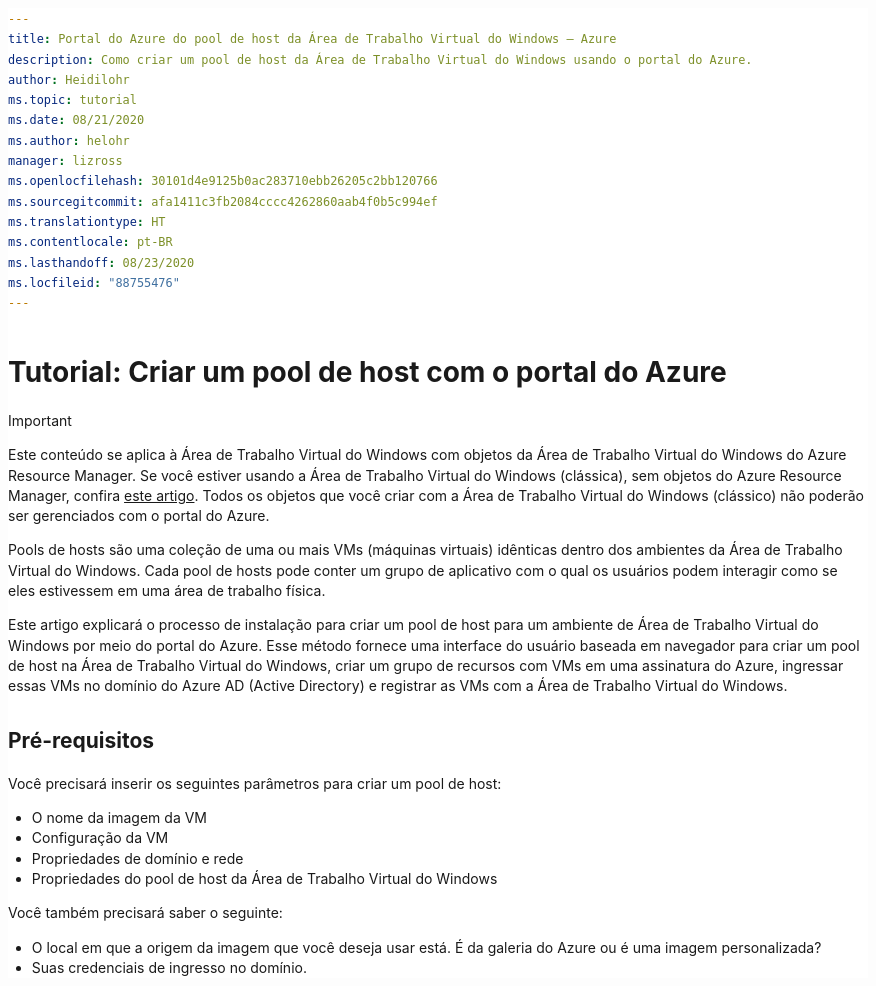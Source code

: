 ```yaml
---
title: Portal do Azure do pool de host da Área de Trabalho Virtual do Windows – Azure
description: Como criar um pool de host da Área de Trabalho Virtual do Windows usando o portal do Azure.
author: Heidilohr
ms.topic: tutorial
ms.date: 08/21/2020
ms.author: helohr
manager: lizross
ms.openlocfilehash: 30101d4e9125b0ac283710ebb26205c2bb120766
ms.sourcegitcommit: afa1411c3fb2084cccc4262860aab4f0b5c994ef
ms.translationtype: HT
ms.contentlocale: pt-BR
ms.lasthandoff: 08/23/2020
ms.locfileid: "88755476"
---
```

# <a name="tutorial-create-a-host-pool-with-the-azure-portal"></a>Tutorial: Criar um pool de host com o portal do Azure

>[!IMPORTANT]
>Este conteúdo se aplica à Área de Trabalho Virtual do Windows com objetos da Área de Trabalho Virtual do Windows do Azure Resource Manager. Se você estiver usando a Área de Trabalho Virtual do Windows (clássica), sem objetos do Azure Resource Manager, confira [este artigo](./virtual-desktop-fall-2019/create-host-pools-azure-marketplace-2019.md). Todos os objetos que você criar com a Área de Trabalho Virtual do Windows (clássico) não poderão ser gerenciados com o portal do Azure.

Pools de hosts são uma coleção de uma ou mais VMs (máquinas virtuais) idênticas dentro dos ambientes da Área de Trabalho Virtual do Windows. Cada pool de hosts pode conter um grupo de aplicativo com o qual os usuários podem interagir como se eles estivessem em uma área de trabalho física.

Este artigo explicará o processo de instalação para criar um pool de host para um ambiente de Área de Trabalho Virtual do Windows por meio do portal do Azure. Esse método fornece uma interface do usuário baseada em navegador para criar um pool de host na Área de Trabalho Virtual do Windows, criar um grupo de recursos com VMs em uma assinatura do Azure, ingressar essas VMs no domínio do Azure AD (Active Directory) e registrar as VMs com a Área de Trabalho Virtual do Windows.

## <a name="prerequisites"></a>Pré-requisitos

Você precisará inserir os seguintes parâmetros para criar um pool de host:

- O nome da imagem da VM
- Configuração da VM
- Propriedades de domínio e rede
- Propriedades do pool de host da Área de Trabalho Virtual do Windows

Você também precisará saber o seguinte:

- O local em que a origem da imagem que você deseja usar está. É da galeria do Azure ou é uma imagem personalizada?
- Suas credenciais de ingresso no domínio.
